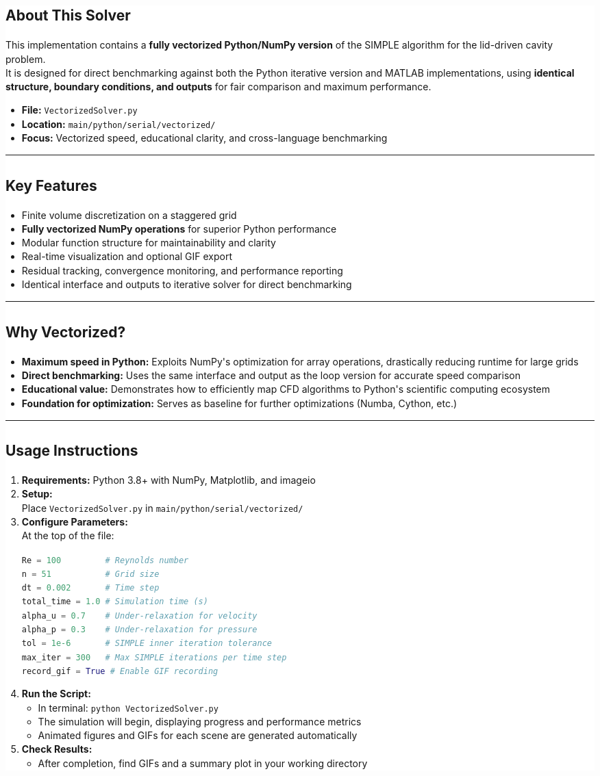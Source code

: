
## About This Solver

This implementation contains a **fully vectorized Python/NumPy version** of the SIMPLE algorithm for the lid-driven cavity problem.  
It is designed for direct benchmarking against both the Python iterative version and MATLAB implementations, using **identical structure, boundary conditions, and outputs** for fair comparison and maximum performance.

- **File:** `VectorizedSolver.py`
- **Location:** `main/python/serial/vectorized/`
- **Focus:** Vectorized speed, educational clarity, and cross-language benchmarking

---

## Key Features

- Finite volume discretization on a staggered grid
- **Fully vectorized NumPy operations** for superior Python performance
- Modular function structure for maintainability and clarity
- Real-time visualization and optional GIF export
- Residual tracking, convergence monitoring, and performance reporting
- Identical interface and outputs to iterative solver for direct benchmarking

---

## Why Vectorized?

- **Maximum speed in Python:** Exploits NumPy's optimization for array operations, drastically reducing runtime for large grids
- **Direct benchmarking:** Uses the same interface and output as the loop version for accurate speed comparison
- **Educational value:** Demonstrates how to efficiently map CFD algorithms to Python's scientific computing ecosystem
- **Foundation for optimization:** Serves as baseline for further optimizations (Numba, Cython, etc.)

---

## Usage Instructions

1. **Requirements:** Python 3.8+ with NumPy, Matplotlib, and imageio
2. **Setup:**  
   Place `VectorizedSolver.py` in `main/python/serial/vectorized/`
3. **Configure Parameters:**  
   At the top of the file:
   ```python
   Re = 100         # Reynolds number
   n = 51           # Grid size
   dt = 0.002       # Time step
   total_time = 1.0 # Simulation time (s)
   alpha_u = 0.7    # Under-relaxation for velocity
   alpha_p = 0.3    # Under-relaxation for pressure
   tol = 1e-6       # SIMPLE inner iteration tolerance
   max_iter = 300   # Max SIMPLE iterations per time step
   record_gif = True # Enable GIF recording
   ```
4. **Run the Script:**  
   - In terminal: `python VectorizedSolver.py`
   - The simulation will begin, displaying progress and performance metrics
   - Animated figures and GIFs for each scene are generated automatically
5. **Check Results:**  
   - After completion, find GIFs and a summary plot in your working directory